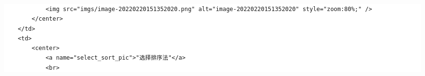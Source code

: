                 <img src="imgs/image-20220220151352020.png" alt="image-20220220151352020" style="zoom:80%;" />
            </center>
        </td>
        <td>
            <center>
                <a name="select_sort_pic">"选择排序法"</a>                
                <br>